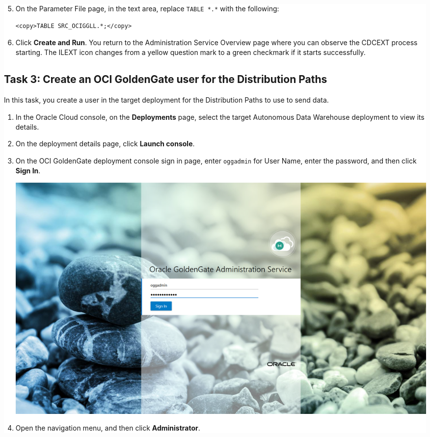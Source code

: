 5.  On the Parameter File page, in the text area, replace `TABLE *.*` with the following:

    ```
    <copy>TABLE SRC_OCIGGLL.*;</copy>
    ```

6.  Click **Create and Run**. You return to the Administration Service Overview page where you can observe the CDCEXT process starting. The ILEXT icon changes from a yellow question mark to a green checkmark if it starts successfully.

## Task 3: Create an OCI GoldenGate user for the Distribution Paths
In this task, you create a user in the target deployment for the Distribution Paths to use to send data.

1.  In the Oracle Cloud console, on the **Deployments** page, select the target Autonomous Data Warehouse deployment to view its details.

2.  On the deployment details page, click **Launch console**.

3.  On the OCI GoldenGate deployment console sign in page, enter `oggadmin` for User Name, enter the password, and then click **Sign In**.

    ![Enter the oggadmin credentials on the deployment console sign in page](images/01-03-sign-in.png " ")

4.  Open the navigation menu, and then click **Administrator**.
